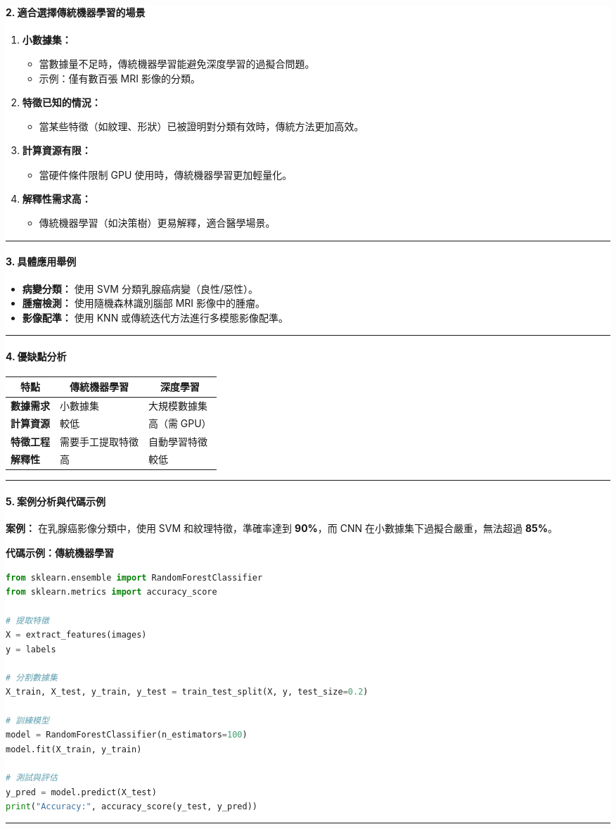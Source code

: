 
#### **2. 適合選擇傳統機器學習的場景**

1. **小數據集：**
    
    - 當數據量不足時，傳統機器學習能避免深度學習的過擬合問題。
    - 示例：僅有數百張 MRI 影像的分類。
2. **特徵已知的情況：**
    
    - 當某些特徵（如紋理、形狀）已被證明對分類有效時，傳統方法更加高效。
3. **計算資源有限：**
    
    - 當硬件條件限制 GPU 使用時，傳統機器學習更加輕量化。
4. **解釋性需求高：**
    
    - 傳統機器學習（如決策樹）更易解釋，適合醫學場景。

---

#### **3. 具體應用舉例**

- **病變分類：** 使用 SVM 分類乳腺癌病變（良性/惡性）。
- **腫瘤檢測：** 使用隨機森林識別腦部 MRI 影像中的腫瘤。
- **影像配準：** 使用 KNN 或傳統迭代方法進行多模態影像配準。

---

#### **4. 優缺點分析**

|**特點**|**傳統機器學習**|**深度學習**|
|---|---|---|
|**數據需求**|小數據集|大規模數據集|
|**計算資源**|較低|高（需 GPU）|
|**特徵工程**|需要手工提取特徵|自動學習特徵|
|**解釋性**|高|較低|

---

#### **5. 案例分析與代碼示例**

**案例：** 在乳腺癌影像分類中，使用 SVM 和紋理特徵，準確率達到 **90%**，而 CNN 在小數據集下過擬合嚴重，無法超過 **85%**。

**代碼示例：傳統機器學習**
```python
from sklearn.ensemble import RandomForestClassifier
from sklearn.metrics import accuracy_score

# 提取特徵
X = extract_features(images)
y = labels

# 分割數據集
X_train, X_test, y_train, y_test = train_test_split(X, y, test_size=0.2)

# 訓練模型
model = RandomForestClassifier(n_estimators=100)
model.fit(X_train, y_train)

# 測試與評估
y_pred = model.predict(X_test)
print("Accuracy:", accuracy_score(y_test, y_pred))

```

---